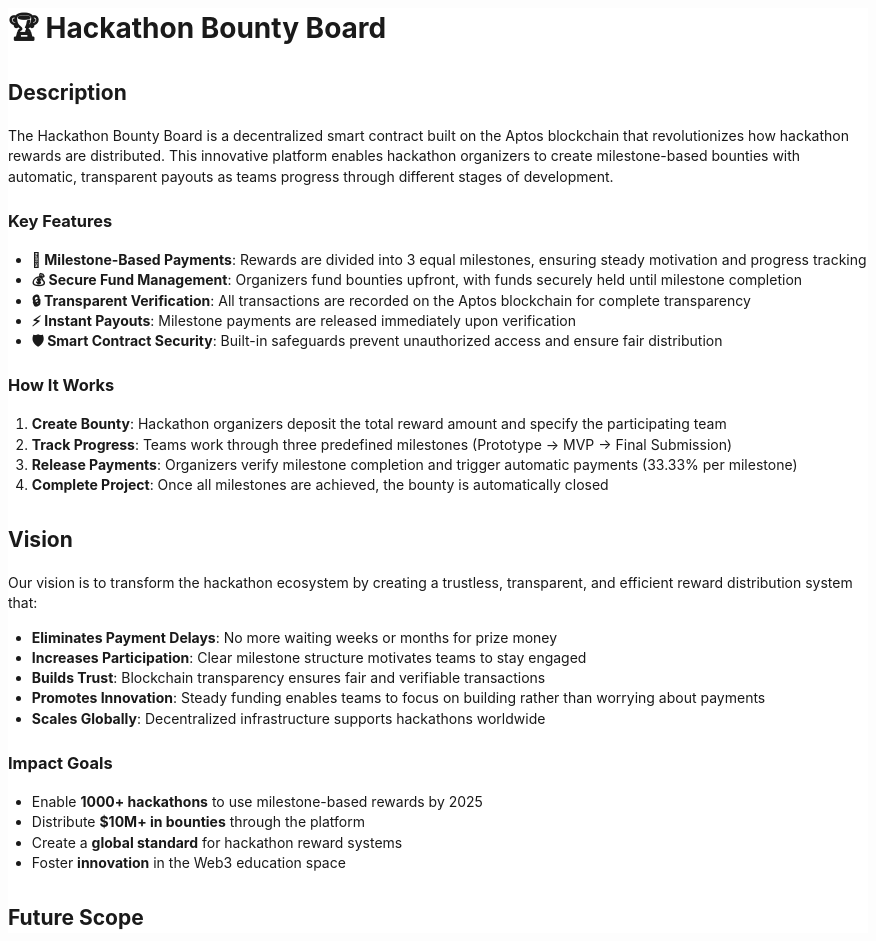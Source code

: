 # 🏆 Hackathon Bounty Board

## Description

The Hackathon Bounty Board is a decentralized smart contract built on the Aptos blockchain that revolutionizes how hackathon rewards are distributed. This innovative platform enables hackathon organizers to create milestone-based bounties with automatic, transparent payouts as teams progress through different stages of development.

### Key Features

- **🎯 Milestone-Based Payments**: Rewards are divided into 3 equal milestones, ensuring steady motivation and progress tracking
- **💰 Secure Fund Management**: Organizers fund bounties upfront, with funds securely held until milestone completion
- **🔒 Transparent Verification**: All transactions are recorded on the Aptos blockchain for complete transparency
- **⚡ Instant Payouts**: Milestone payments are released immediately upon verification
- **🛡️ Smart Contract Security**: Built-in safeguards prevent unauthorized access and ensure fair distribution

### How It Works

1. **Create Bounty**: Hackathon organizers deposit the total reward amount and specify the participating team
2. **Track Progress**: Teams work through three predefined milestones (Prototype → MVP → Final Submission)
3. **Release Payments**: Organizers verify milestone completion and trigger automatic payments (33.33% per milestone)
4. **Complete Project**: Once all milestones are achieved, the bounty is automatically closed

## Vision

Our vision is to transform the hackathon ecosystem by creating a trustless, transparent, and efficient reward distribution system that:

- **Eliminates Payment Delays**: No more waiting weeks or months for prize money
- **Increases Participation**: Clear milestone structure motivates teams to stay engaged
- **Builds Trust**: Blockchain transparency ensures fair and verifiable transactions
- **Promotes Innovation**: Steady funding enables teams to focus on building rather than worrying about payments
- **Scales Globally**: Decentralized infrastructure supports hackathons worldwide

### Impact Goals

- Enable **1000+ hackathons** to use milestone-based rewards by 2025
- Distribute **$10M+ in bounties** through the platform
- Create a **global standard** for hackathon reward systems
- Foster **innovation** in the Web3 education space

## Future Scope
